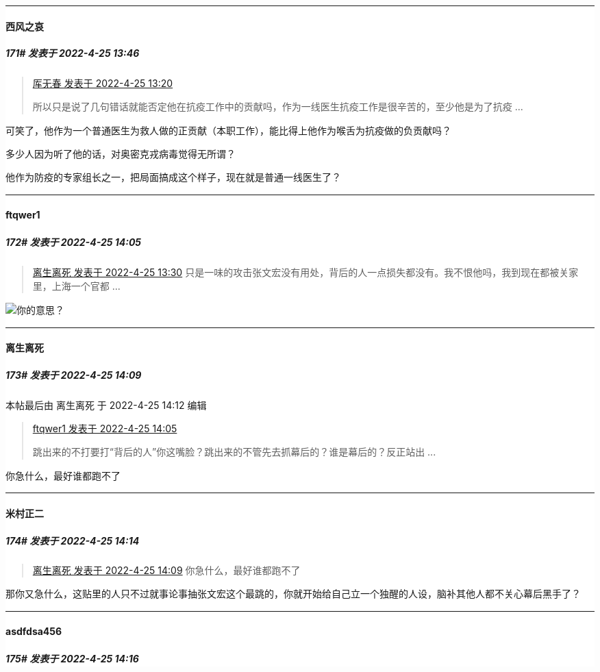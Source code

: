 *****

####  西风之哀  
##### 171#       发表于 2022-4-25 13:46

<blockquote><a href="httphttps://bbs.saraba1st.com/2b/forum.php?mod=redirect&amp;goto=findpost&amp;pid=55579057&amp;ptid=2066243" target="_blank">厍无春 发表于 2022-4-25 13:20</a>

所以只是说了几句错话就能否定他在抗疫工作中的贡献吗，作为一线医生抗疫工作是很辛苦的，至少他是为了抗疫 ...</blockquote>
可笑了，他作为一个普通医生为救人做的正贡献（本职工作），能比得上他作为喉舌为抗疫做的负贡献吗？

多少人因为听了他的话，对奥密克戎病毒觉得无所谓？

他作为防疫的专家组长之一，把局面搞成这个样子，现在就是普通一线医生了？



*****

####  ftqwer1  
##### 172#       发表于 2022-4-25 14:05

<blockquote><a href="httphttps://bbs.saraba1st.com/2b/forum.php?mod=redirect&amp;goto=findpost&amp;pid=55579148&amp;ptid=2066243" target="_blank">离生离死 发表于 2022-4-25 13:30</a>
只是一味的攻击张文宏没有用处，背后的人一点损失都没有。我不恨他吗，我到现在都被关家里，上海一个官都 ...</blockquote>
<img src="https://static.saraba1st.com/image/smiley/face2017/053.png" referrerpolicy="no-referrer">你的意思？

*****

####  离生离死  
##### 173#       发表于 2022-4-25 14:09

 本帖最后由 离生离死 于 2022-4-25 14:12 编辑 
<blockquote><a href="httphttps://bbs.saraba1st.com/2b/forum.php?mod=redirect&amp;goto=findpost&amp;pid=55579474&amp;ptid=2066243" target="_blank">ftqwer1 发表于 2022-4-25 14:05</a>

跳出来的不打要打“背后的人”你这嘴脸？跳出来的不管先去抓幕后的？谁是幕后的？反正站出 ...</blockquote>
你急什么，最好谁都跑不了



*****

####  米村正二  
##### 174#       发表于 2022-4-25 14:14

<blockquote><a href="httphttps://bbs.saraba1st.com/2b/forum.php?mod=redirect&amp;goto=findpost&amp;pid=55579522&amp;ptid=2066243" target="_blank">离生离死 发表于 2022-4-25 14:09</a>
你急什么，最好谁都跑不了</blockquote>
那你又急什么，这贴里的人只不过就事论事抽张文宏这个最跳的，你就开始给自己立一个独醒的人设，脑补其他人都不关心幕后黑手了？

*****

####  asdfdsa456  
##### 175#       发表于 2022-4-25 14:16
